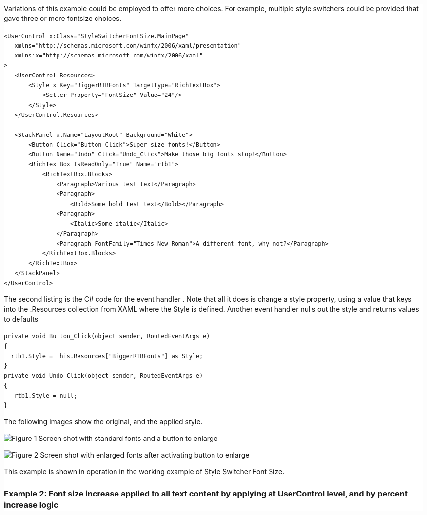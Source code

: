 Variations of this example could be employed to offer more choices. For example, multiple style switchers could be provided that gave three or more fontsize choices.

    <UserControl x:Class="StyleSwitcherFontSize.MainPage"
       xmlns="http://schemas.microsoft.com/winfx/2006/xaml/presentation"
       xmlns:x="http://schemas.microsoft.com/winfx/2006/xaml"
    >
       <UserControl.Resources>
           <Style x:Key="BiggerRTBFonts" TargetType="RichTextBox">
               <Setter Property="FontSize" Value="24"/>
           </Style>
       </UserControl.Resources>

       <StackPanel x:Name="LayoutRoot" Background="White">
           <Button Click="Button_Click">Super size fonts!</Button>
           <Button Name="Undo" Click="Undo_Click">Make those big fonts stop!</Button>
           <RichTextBox IsReadOnly="True" Name="rtb1">
               <RichTextBox.Blocks>
                   <Paragraph>Various test text</Paragraph>
                   <Paragraph>
                       <Bold>Some bold test text</Bold></Paragraph>
                   <Paragraph>
                       <Italic>Some italic</Italic>
                   </Paragraph>
                   <Paragraph FontFamily="Times New Roman">A different font, why not?</Paragraph>
               </RichTextBox.Blocks>
           </RichTextBox>
       </StackPanel>
    </UserControl>

The second listing is the C\# code for the event handler . Note that all it does is change a style property, using a value that keys into the .Resources collection from XAML where the Style is defined. Another event handler nulls out the style and returns values to defaults.

    private void Button_Click(object sender, RoutedEventArgs e)
    {
      rtb1.Style = this.Resources["BiggerRTBFonts"] as Style;
    }
    private void Undo_Click(object sender, RoutedEventArgs e)
    {
       rtb1.Style = null;
    }

The following images show the original, and the applied style.

![Figure 1 Screen shot with standard fonts and a button to enlarge](img/originalfontsize.png)

![Figure 2 Screen shot with enlarged fonts after activating button to enlarge](img/newfontsize.png)

This example is shown in operation in the [working example of Style Switcher Font Size](../../working-examples/silverlight-style-switcher-font-size/).

### Example 2: Font size increase applied to all text content by applying at UserControl level, and by percent increase logic
